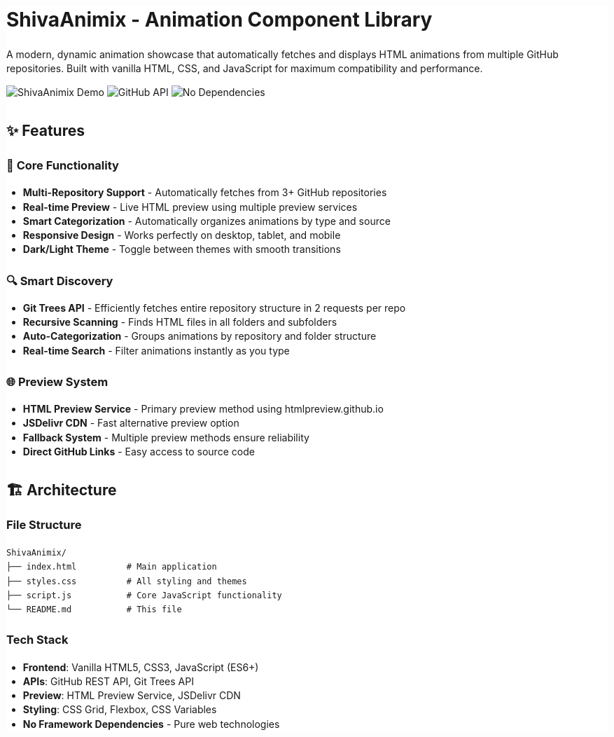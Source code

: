 # ShivaAnimix - Animation Component Library

A modern, dynamic animation showcase that automatically fetches and displays HTML animations from multiple GitHub repositories. Built with vanilla HTML, CSS, and JavaScript for maximum compatibility and performance.

![ShivaAnimix Demo](https://img.shields.io/badge/Demo-Live-brightgreen)
![GitHub API](https://img.shields.io/badge/GitHub%20API-Integrated-blue)
![No Dependencies](https://img.shields.io/badge/Dependencies-Zero-orange)

## ✨ Features

### 🎯 **Core Functionality**
- **Multi-Repository Support** - Automatically fetches from 3+ GitHub repositories
- **Real-time Preview** - Live HTML preview using multiple preview services
- **Smart Categorization** - Automatically organizes animations by type and source
- **Responsive Design** - Works perfectly on desktop, tablet, and mobile
- **Dark/Light Theme** - Toggle between themes with smooth transitions

### 🔍 **Smart Discovery**
- **Git Trees API** - Efficiently fetches entire repository structure in 2 requests per repo
- **Recursive Scanning** - Finds HTML files in all folders and subfolders
- **Auto-Categorization** - Groups animations by repository and folder structure
- **Real-time Search** - Filter animations instantly as you type

### 🌐 **Preview System**
- **HTML Preview Service** - Primary preview method using htmlpreview.github.io
- **JSDelivr CDN** - Fast alternative preview option
- **Fallback System** - Multiple preview methods ensure reliability
- **Direct GitHub Links** - Easy access to source code

## 🏗️ **Architecture**

### **File Structure**
```
ShivaAnimix/
├── index.html          # Main application
├── styles.css          # All styling and themes
├── script.js           # Core JavaScript functionality
└── README.md           # This file
```

### **Tech Stack**
- **Frontend**: Vanilla HTML5, CSS3, JavaScript (ES6+)
- **APIs**: GitHub REST API, Git Trees API
- **Preview**: HTML Preview Service, JSDelivr CDN
- **Styling**: CSS Grid, Flexbox, CSS Variables
- **No Framework Dependencies** - Pure web technologies
